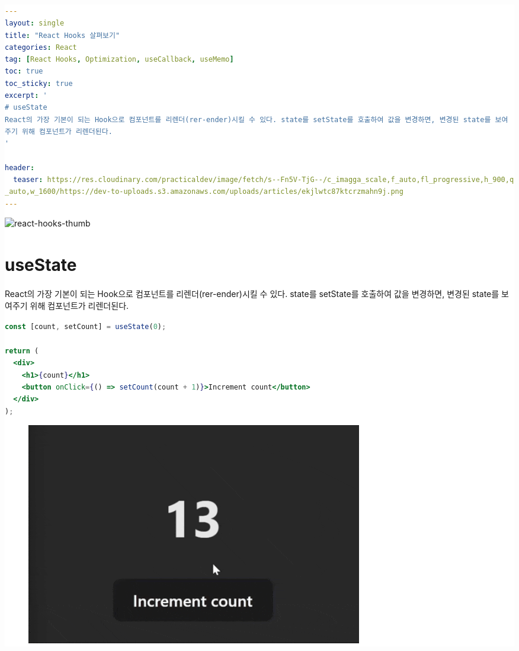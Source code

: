 ```yaml
---
layout: single
title: "React Hooks 살펴보기"
categories: React
tag: [React Hooks, Optimization, useCallback, useMemo]
toc: true
toc_sticky: true
excerpt: '
# useState
React의 가장 기본이 되는 Hook으로 컴포넌트를 리렌더(rer-ender)시킬 수 있다. state를 setState를 호출하여 값을 변경하면, 변경된 state를 보여주기 위해 컴포넌트가 리렌더된다.
'

header:
  teaser: https://res.cloudinary.com/practicaldev/image/fetch/s--Fn5V-TjG--/c_imagga_scale,f_auto,fl_progressive,h_900,q_auto,w_1600/https://dev-to-uploads.s3.amazonaws.com/uploads/articles/ekjlwtc87ktcrzmahn9j.png
---
```


![react-hooks-thumb](https://res.cloudinary.com/practicaldev/image/fetch/s--Fn5V-TjG--/c_imagga_scale,f_auto,fl_progressive,h_900,q_auto,w_1600/https://dev-to-uploads.s3.amazonaws.com/uploads/articles/ekjlwtc87ktcrzmahn9j.png)

# useState

React의 가장 기본이 되는 Hook으로 컴포넌트를 리렌더(rer-ender)시킬 수 있다. state를 setState를 호출하여 값을 변경하면, 변경된 state를 보여주기 위해 컴포넌트가 리렌더된다.

```jsx
const [count, setCount] = useState(0);

return (
  <div>
    <h1>{count}</h1>
    <button onClick={() => setCount(count + 1)}>Increment count</button>
  </div>
);
```

<figure>
<a style="width: 50%;" href="../../images/2023-08-15-react-hooks-collection/useState-1.gif">
  <img style="" src="../../images/2023-08-15-react-hooks-collection/useState-1.gif" title="useState-1.gif">
  <figcaption></figcaption>
</a>
</figure>